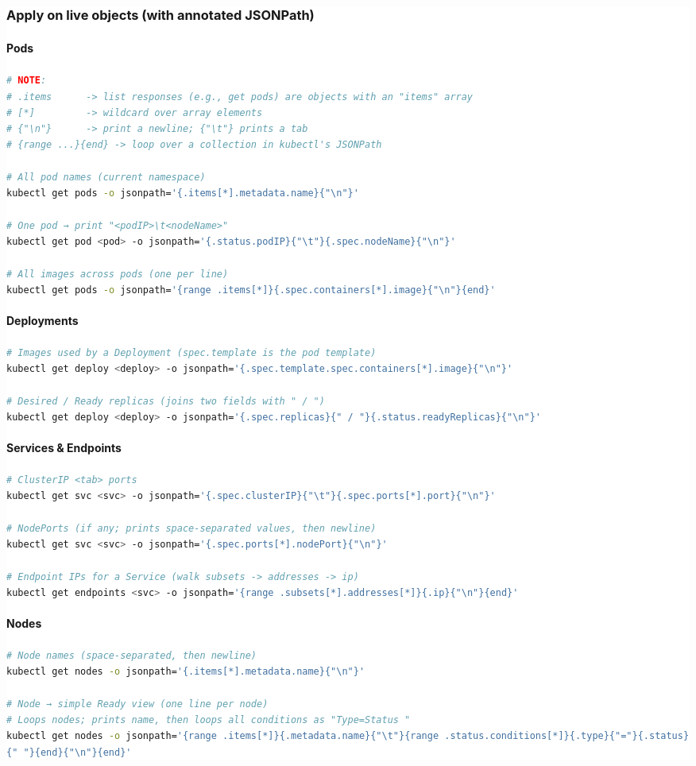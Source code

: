 

### Apply on live objects (with annotated JSONPath)

#### Pods

```bash
# NOTE:
# .items      -> list responses (e.g., get pods) are objects with an "items" array
# [*]         -> wildcard over array elements
# {"\n"}      -> print a newline; {"\t"} prints a tab
# {range ...}{end} -> loop over a collection in kubectl's JSONPath

# All pod names (current namespace)
kubectl get pods -o jsonpath='{.items[*].metadata.name}{"\n"}'

# One pod → print "<podIP>\t<nodeName>"
kubectl get pod <pod> -o jsonpath='{.status.podIP}{"\t"}{.spec.nodeName}{"\n"}'

# All images across pods (one per line)
kubectl get pods -o jsonpath='{range .items[*]}{.spec.containers[*].image}{"\n"}{end}'
```

#### Deployments

```bash
# Images used by a Deployment (spec.template is the pod template)
kubectl get deploy <deploy> -o jsonpath='{.spec.template.spec.containers[*].image}{"\n"}'

# Desired / Ready replicas (joins two fields with " / ")
kubectl get deploy <deploy> -o jsonpath='{.spec.replicas}{" / "}{.status.readyReplicas}{"\n"}'
```

#### Services & Endpoints

```bash
# ClusterIP <tab> ports
kubectl get svc <svc> -o jsonpath='{.spec.clusterIP}{"\t"}{.spec.ports[*].port}{"\n"}'

# NodePorts (if any; prints space-separated values, then newline)
kubectl get svc <svc> -o jsonpath='{.spec.ports[*].nodePort}{"\n"}'

# Endpoint IPs for a Service (walk subsets -> addresses -> ip)
kubectl get endpoints <svc> -o jsonpath='{range .subsets[*].addresses[*]}{.ip}{"\n"}{end}'
```

#### Nodes

```bash
# Node names (space-separated, then newline)
kubectl get nodes -o jsonpath='{.items[*].metadata.name}{"\n"}'

# Node → simple Ready view (one line per node)
# Loops nodes; prints name, then loops all conditions as "Type=Status "
kubectl get nodes -o jsonpath='{range .items[*]}{.metadata.name}{"\t"}{range .status.conditions[*]}{.type}{"="}{.status}{" "}{end}{"\n"}{end}'
```
